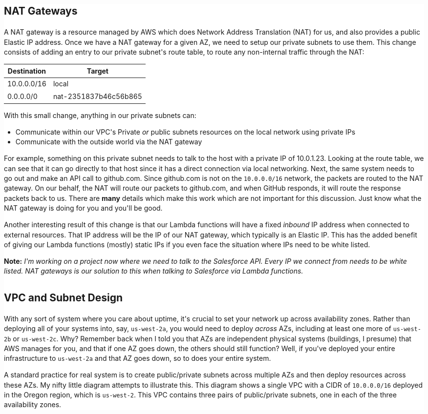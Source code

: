 
## NAT Gateways

A NAT gateway is a resource managed by AWS which does Network Address Translation (NAT) for us, and also
provides a public Elastic IP address. Once we have a NAT gateway for a given AZ, we need to setup
our private subnets to use them. This change consists of adding an entry to our private subnet's
route table, to route any non-internal traffic through the NAT:

Destination   | Target
--------------|--------------
10.0.0.0/16   | local
0.0.0.0/0     | nat-2351837b46c56b865

With this small change, anything in our private subnets can:

- Communicate within our VPC's Private _or_ public subnets resources on the local network using
  private IPs
- Communicate with the outside world via the NAT gateway

For example, something on this private subnet needs to talk to the host with a private IP of
10.0.1.23. Looking at the route table, we can see that it can go directly to that host since it has
a direct connection via local networking. Next, the same system needs to go out and make an API
call to github.com. Since github.com is not on the `10.0.0.0/16` network, the packets are routed to
the NAT gateway. On our behalf, the NAT will route our packets to github.com, and when GitHub
responds, it will route the response packets back to us. There are **many** details which make this
work which are not important for this discussion. Just know what the NAT gateway is doing for you
and you'll be good.

Another interesting result of this change is that our Lambda functions will have a fixed _inbound_
IP address when connected to external resources. That IP address will be the IP of our NAT gateway,
which typically is an Elastic IP.  This has the added benefit
of giving our Lambda functions (mostly) static IPs if you even face the situation where IPs need to
be white listed.

**Note:** _I'm working on a project now where we need to talk to the Salesforce API. Every IP we connect
from needs to be white listed. NAT gateways is our solution to this when talking to Salesforce via
Lambda functions._


## VPC and Subnet Design

With any sort of system where you care about uptime, it's crucial to set your network up across
availability zones. Rather than deploying all of your systems into, say, `us-west-2a`, you would
need to deploy _across_ AZs, including at least one more of `us-west-2b` or `us-west-2c`. Why?
Remember back when I told you that AZs are independent physical systems (buildings, I presume) that
AWS manages for you, and that if one AZ goes down, the others should still function? Well, if
you've deployed your entire infrastructure to `us-west-2a` and that AZ goes down, so to does your
entire system.

A standard practice for real system is to create public/private subnets across multiple AZs and
then deploy resources across these AZs. My nifty little diagram attempts to illustrate this. This
diagram shows a single VPC with a CIDR of `10.0.0.0/16` deployed in the Oregon region, which is
`us-west-2`. This VPC contains three pairs of public/private subnets, one in each of the three
availability zones.
